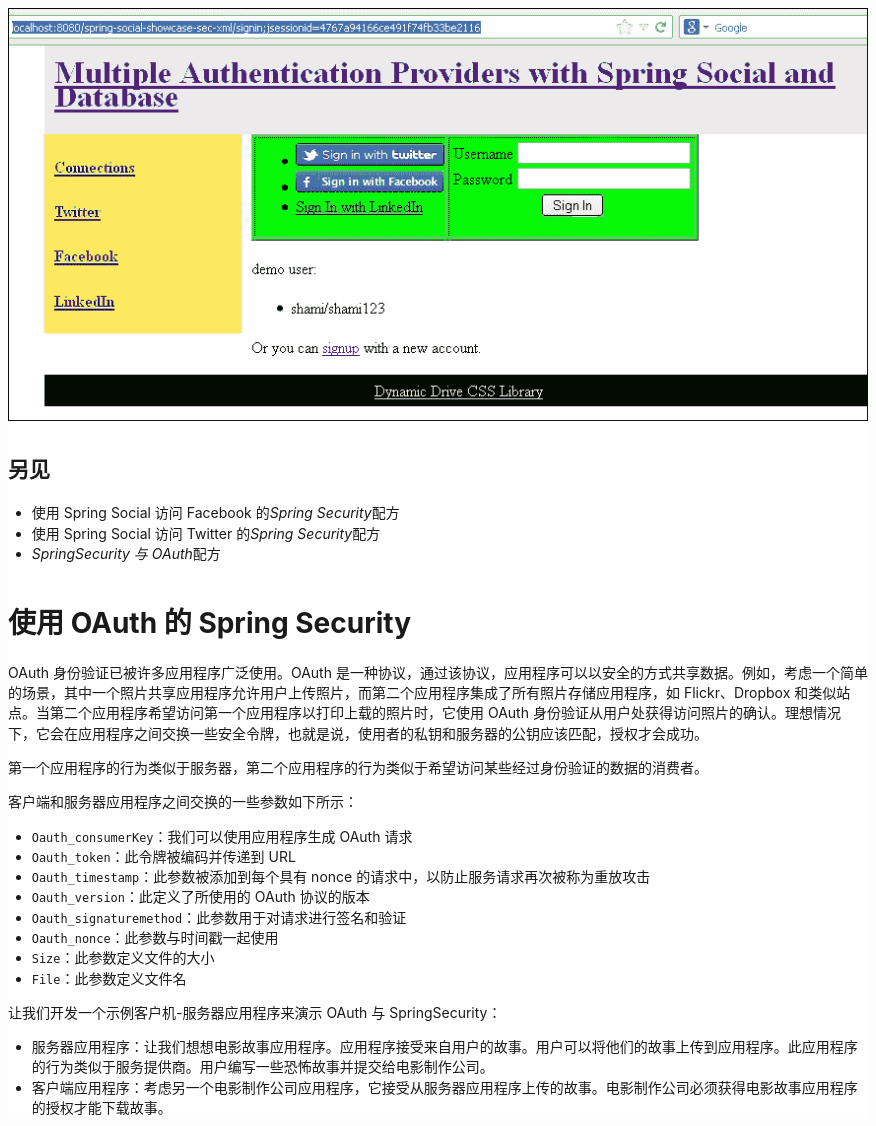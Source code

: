 ![How it works...](img/7525OS_09_03.jpg)

## 另见

*   使用 Spring Social 访问 Facebook 的*Spring Security*配方
*   使用 Spring Social 访问 Twitter 的*Spring Security*配方
*   *SpringSecurity 与 OAuth*配方

# 使用 OAuth 的 Spring Security

OAuth 身份验证已被许多应用程序广泛使用。OAuth 是一种协议，通过该协议，应用程序可以以安全的方式共享数据。例如，考虑一个简单的场景，其中一个照片共享应用程序允许用户上传照片，而第二个应用程序集成了所有照片存储应用程序，如 Flickr、Dropbox 和类似站点。当第二个应用程序希望访问第一个应用程序以打印上载的照片时，它使用 OAuth 身份验证从用户处获得访问照片的确认。理想情况下，它会在应用程序之间交换一些安全令牌，也就是说，使用者的私钥和服务器的公钥应该匹配，授权才会成功。

第一个应用程序的行为类似于服务器，第二个应用程序的行为类似于希望访问某些经过身份验证的数据的消费者。

客户端和服务器应用程序之间交换的一些参数如下所示：

*   `Oauth_consumerKey`：我们可以使用应用程序生成 OAuth 请求
*   `Oauth_token`：此令牌被编码并传递到 URL
*   `Oauth_timestamp`：此参数被添加到每个具有 nonce 的请求中，以防止服务请求再次被称为重放攻击
*   `Oauth_version`：此定义了所使用的 OAuth 协议的版本
*   `Oauth_signaturemethod`：此参数用于对请求进行签名和验证
*   `Oauth_nonce`：此参数与时间戳一起使用
*   `Size`：此参数定义文件的大小
*   `File`：此参数定义文件名

让我们开发一个示例客户机-服务器应用程序来演示 OAuth 与 SpringSecurity：

*   服务器应用程序：让我们想想电影故事应用程序。应用程序接受来自用户的故事。用户可以将他们的故事上传到应用程序。此应用程序的行为类似于服务提供商。用户编写一些恐怖故事并提交给电影制作公司。
*   客户端应用程序：考虑另一个电影制作公司应用程序，它接受从服务器应用程序上传的故事。电影制作公司必须获得电影故事应用程序的授权才能下载故事。
